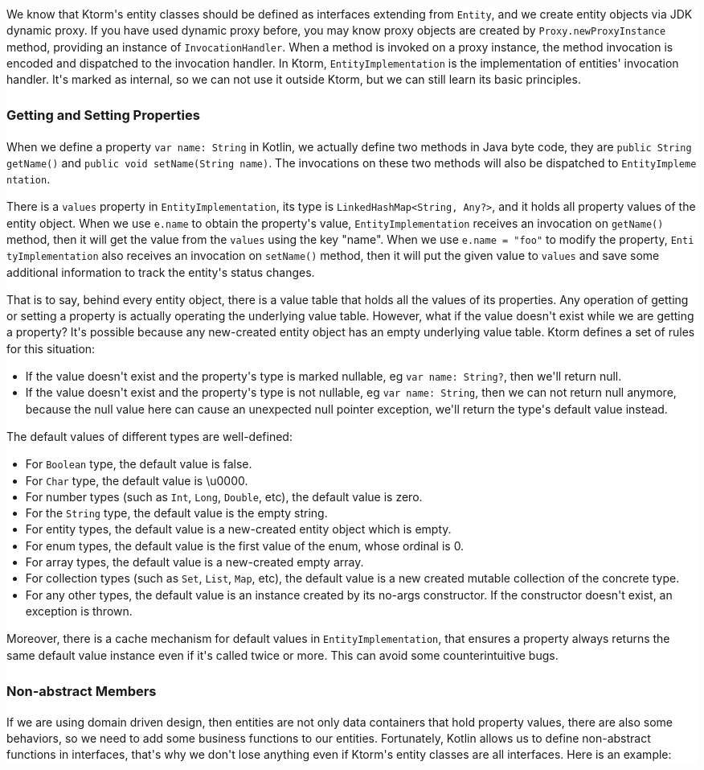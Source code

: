 We know that Ktorm's entity classes should be defined as interfaces extending from `Entity`, and we create entity objects via JDK dynamic proxy. If you have used dynamic proxy before, you may know proxy objects are created by `Proxy.newProxyInstance` method, providing an instance of `InvocationHandler`. When a method is invoked on a proxy instance, the method invocation is encoded and dispatched to the invocation handler. In Ktorm, `EntityImplementation` is the implementation of entities' invocation handler. It's marked as internal, so we can not use it outside Ktorm, but we can still learn its basic principles. 

### Getting and Setting Properties

When we define a property `var name: String` in Kotlin, we actually define two methods in Java byte code, they are `public String getName()` and `public void setName(String name)`. The invocations on these two methods will also be dispatched to `EntityImplementation`. 

There is a `values` property in `EntityImplementation`, its type is `LinkedHashMap<String, Any?>`, and it holds all property values of the entity object. When we use `e.name` to obtain the property's value, `EntityImplementation` receives an invocation on `getName()` method, then it will get the value from the `values` using the key "name". When we use `e.name = "foo"` to modify the property, `EntityImplementation` also receives an invocation on `setName()` method, then it will put the given value to `values` and save some additional information to track the entity's status changes. 

That is to say, behind every entity object, there is a value table that holds all the values of its properties. Any operation of getting or setting a property is actually operating the underlying value table. However, what if the value doesn't exist while we are getting a property? It's possible because any new-created entity object has an empty underlying value table. Ktorm defines a set of rules for this situation: 

- If the value doesn't exist and the property's type is marked nullable, eg `var name: String?`, then we'll return null. 
- If the value doesn't exist and the property's type is not nullable, eg `var name: String`, then we can not return null anymore, because the null value here can cause an unexpected null pointer exception, we'll return the type's default value instead. 

The default values of different types are well-defined: 

- For `Boolean` type, the default value is false.
- For `Char` type, the default value is \u0000. 
- For number types (such as `Int`, `Long`, `Double`, etc), the default value is zero. 
- For the `String` type, the default value is the empty string. 
- For entity types, the default value is a new-created entity object which is empty. 
- For enum types, the default value is the first value of the enum, whose ordinal is 0. 
- For array types, the default value is a new-created empty array. 
- For collection types (such as `Set`, `List`, `Map`, etc), the default value is a new created mutable collection of the concrete type. 
- For any other types, the default value is an instance created by its no-args constructor. If the constructor doesn't exist, an exception is thrown. 

Moreover, there is a cache mechanism for default values in `EntityImplementation`, that ensures a property always returns the same default value instance even if it's called twice or more. This can avoid some counterintuitive bugs. 

### Non-abstract Members

If we are using domain driven design, then entities are not only data containers that hold property values, there are also some behaviors, so we need to add some business functions to our entities. Fortunately, Kotlin allows us to define non-abstract functions in interfaces, that's why we don't lose anything even if Ktorm's entity classes are all interfaces. Here is an example: 
